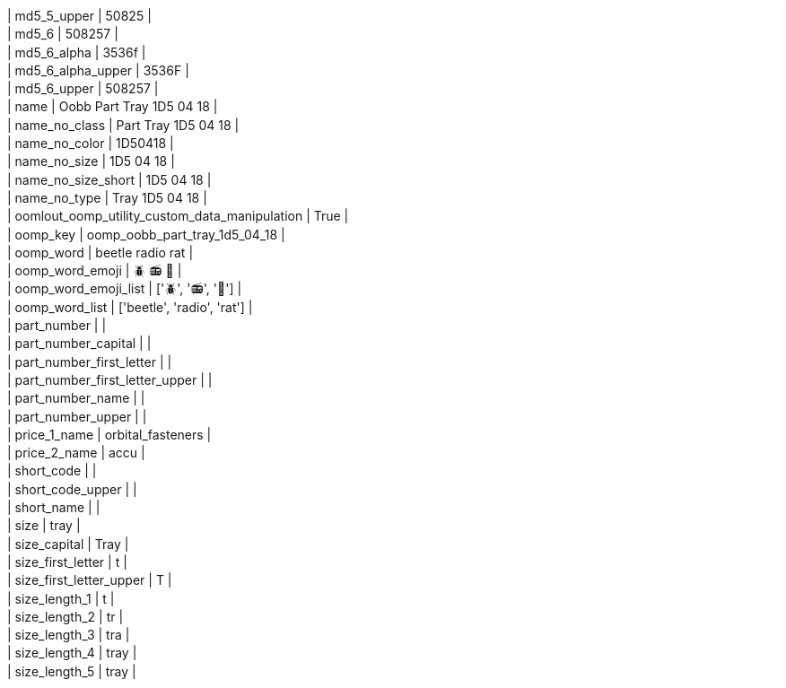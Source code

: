 | md5_5_upper | 50825 |  
| md5_6 | 508257 |  
| md5_6_alpha | 3536f |  
| md5_6_alpha_upper | 3536F |  
| md5_6_upper | 508257 |  
| name | Oobb Part Tray 1D5 04 18 |  
| name_no_class | Part Tray 1D5 04 18 |  
| name_no_color | 1D50418 |  
| name_no_size | 1D5 04 18 |  
| name_no_size_short | 1D5 04 18 |  
| name_no_type | Tray 1D5 04 18 |  
| oomlout_oomp_utility_custom_data_manipulation | True |  
| oomp_key | oomp_oobb_part_tray_1d5_04_18 |  
| oomp_word | beetle radio rat |  
| oomp_word_emoji | :beetle: :radio: :rat: |  
| oomp_word_emoji_list | [':beetle:', ':radio:', ':rat:'] |  
| oomp_word_list | ['beetle', 'radio', 'rat'] |  
| part_number |  |  
| part_number_capital |  |  
| part_number_first_letter |  |  
| part_number_first_letter_upper |  |  
| part_number_name |  |  
| part_number_upper |  |  
| price_1_name | orbital_fasteners |  
| price_2_name | accu |  
| short_code |  |  
| short_code_upper |  |  
| short_name |  |  
| size | tray |  
| size_capital | Tray |  
| size_first_letter | t |  
| size_first_letter_upper | T |  
| size_length_1 | t |  
| size_length_2 | tr |  
| size_length_3 | tra |  
| size_length_4 | tray |  
| size_length_5 | tray |  